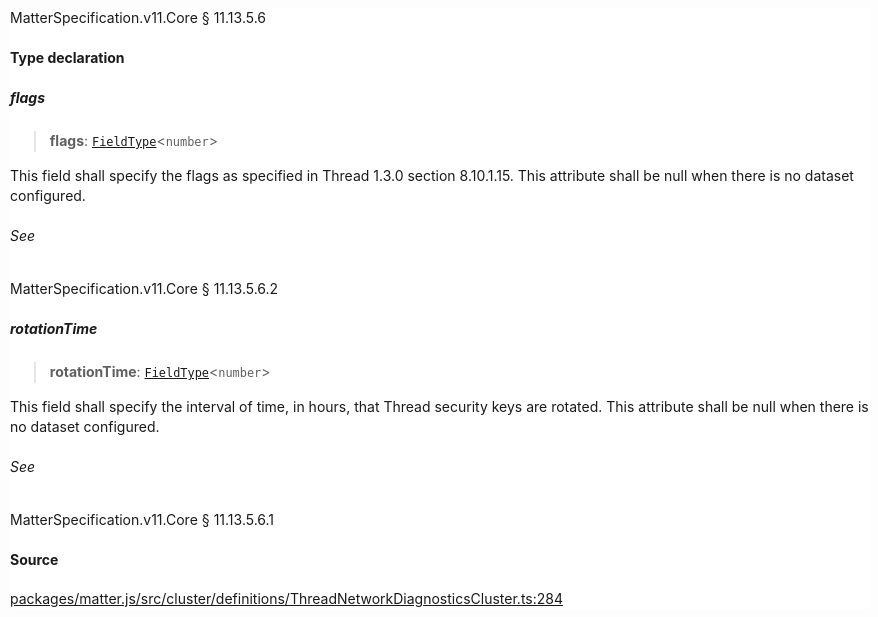 MatterSpecification.v11.Core § 11.13.5.6

#### Type declaration

##### flags

> **flags**: [`FieldType`](../../../../tlv/export/interfaces/FieldType.md)\<`number`\>

This field shall specify the flags as specified in Thread 1.3.0 section 8.10.1.15. This attribute shall be
null when there is no dataset configured.

###### See

MatterSpecification.v11.Core § 11.13.5.6.2

##### rotationTime

> **rotationTime**: [`FieldType`](../../../../tlv/export/interfaces/FieldType.md)\<`number`\>

This field shall specify the interval of time, in hours, that Thread security keys are rotated. This
attribute shall be null when there is no dataset configured.

###### See

MatterSpecification.v11.Core § 11.13.5.6.1

#### Source

[packages/matter.js/src/cluster/definitions/ThreadNetworkDiagnosticsCluster.ts:284](https://github.com/project-chip/matter.js/blob/7a8cbb56b87d4ccf34bec5a9a95ab40a1711324f/packages/matter.js/src/cluster/definitions/ThreadNetworkDiagnosticsCluster.ts#L284)
